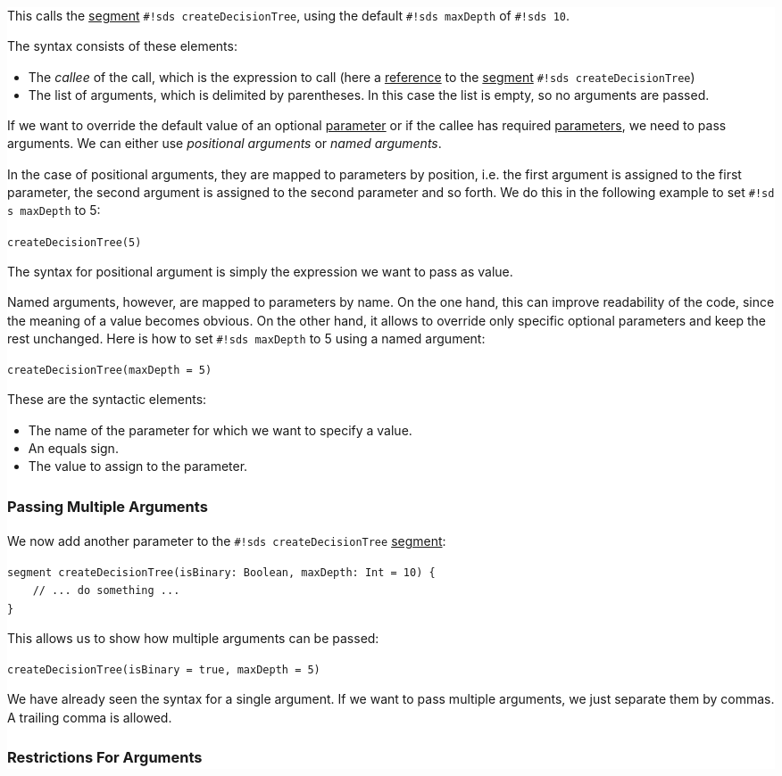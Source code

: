 This calls the [segment][segments] `#!sds createDecisionTree`, using the default `#!sds maxDepth` of `#!sds 10`.

The syntax consists of these elements:

- The _callee_ of the call, which is the expression to call (here a [reference](#references) to the [segment][segments] `#!sds createDecisionTree`)
- The list of arguments, which is delimited by parentheses. In this case the list is empty, so no arguments are passed.

If we want to override the default value of an optional [parameter][parameters] or if the callee has required [parameters][parameters], we need to pass arguments. We can either use _positional arguments_ or _named arguments_.

In the case of positional arguments, they are mapped to parameters by position, i.e. the first argument is assigned to the first parameter, the second argument is assigned to the second parameter and so forth. We do this in the following example to set `#!sds maxDepth` to 5:

```sds
createDecisionTree(5)
```

The syntax for positional argument is simply the expression we want to pass as value.

Named arguments, however, are mapped to parameters by name. On the one hand, this can improve readability of the code, since the meaning of a value becomes obvious. On the other hand, it allows to override only specific optional parameters and keep the rest unchanged. Here is how to set `#!sds maxDepth` to 5 using a named argument:

```sds
createDecisionTree(maxDepth = 5)
```

These are the syntactic elements:

- The name of the parameter for which we want to specify a value.
- An equals sign.
- The value to assign to the parameter.

### Passing Multiple Arguments

We now add another parameter to the `#!sds createDecisionTree` [segment][segments]:

```sds
segment createDecisionTree(isBinary: Boolean, maxDepth: Int = 10) {
    // ... do something ...
}
```

This allows us to show how multiple arguments can be passed:

```sds
createDecisionTree(isBinary = true, maxDepth = 5)
```

We have already seen the syntax for a single argument. If we want to pass multiple arguments, we just separate them by commas. A trailing comma is allowed.

### Restrictions For Arguments


[imports]: imports.md
[packages]: packages.md
[parameters]: segments.md#parameters
[required-parameters]: segments.md#required-parameters
[results]: segments.md#results
[types]: types.md
[callable-types]: types.md#callable-types
[classes]: ../stub-language/classes.md
[attributes]: ../stub-language/classes.md#defining-attributes
[methods]: ../stub-language/classes.md#defining-methods
[enums]: ../stub-language/enumerations.md
[enum-variants]: ../stub-language/enumerations.md#enum-variants
[global-functions]: ../stub-language/global-functions.md
[pipeline-language]: README.md
[statements]: statements.md
[assignment-multiple-assignees]: statements.md#multiple-assignees
[assignments-to-segment-results]: statements.md#yielding-results-of-segments
[assignments-to-block-lambda-results]: statements.md#declare-results-of-block-lambdas
[placeholders]: statements.md#declaring-placeholders
[segments]: segments.md
[segment-body]: segments.md#statements